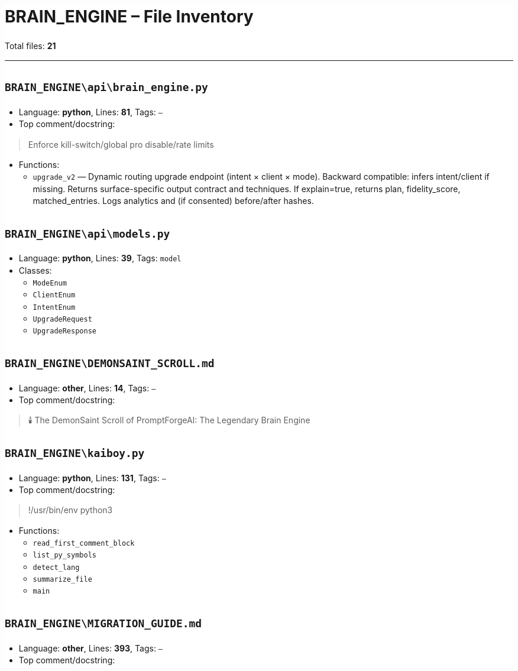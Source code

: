 # BRAIN_ENGINE – File Inventory

Total files: **21**

---

## `BRAIN_ENGINE\api\brain_engine.py`
- Language: **python**, Lines: **81**, Tags: `—`
- Top comment/docstring:

> Enforce kill-switch/global pro disable/rate limits

- Functions:
  - `upgrade_v2` — Dynamic routing upgrade endpoint (intent × client × mode).
Backward compatible: infers intent/client if missing.
Returns surface-specific output contract and techniques.
If explain=true, returns plan, fidelity_score, matched_entries.
Logs analytics and (if consented) before/after hashes.

## `BRAIN_ENGINE\api\models.py`
- Language: **python**, Lines: **39**, Tags: `model`
- Classes:
  - `ModeEnum`
  - `ClientEnum`
  - `IntentEnum`
  - `UpgradeRequest`
  - `UpgradeResponse`

## `BRAIN_ENGINE\DEMONSAINT_SCROLL.md`
- Language: **other**, Lines: **14**, Tags: `—`
- Top comment/docstring:

> 🕯️ The DemonSaint Scroll of PromptForgeAI: The Legendary Brain Engine


## `BRAIN_ENGINE\kaiboy.py`
- Language: **python**, Lines: **131**, Tags: `—`
- Top comment/docstring:

> !/usr/bin/env python3

- Functions:
  - `read_first_comment_block`
  - `list_py_symbols`
  - `detect_lang`
  - `summarize_file`
  - `main`

## `BRAIN_ENGINE\MIGRATION_GUIDE.md`
- Language: **other**, Lines: **393**, Tags: `—`
- Top comment/docstring:
